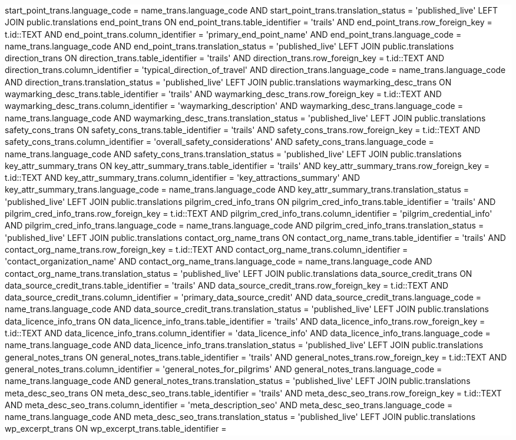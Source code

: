 start_point_trans.language_code = name_trans.language_code AND 
start_point_trans.translation_status = 'published_live' LEFT JOIN 
public.translations end_point_trans ON end_point_trans.table_identifier = 
'trails' AND end_point_trans.row_foreign_key = t.id::TEXT AND 
end_point_trans.column_identifier = 'primary_end_point_name' AND 
end_point_trans.language_code = name_trans.language_code AND 
end_point_trans.translation_status = 'published_live' LEFT JOIN 
public.translations direction_trans ON direction_trans.table_identifier = 
'trails' AND direction_trans.row_foreign_key = t.id::TEXT AND 
direction_trans.column_identifier = 'typical_direction_of_travel' AND 
direction_trans.language_code = name_trans.language_code AND 
direction_trans.translation_status = 'published_live' LEFT JOIN 
public.translations waymarking_desc_trans ON 
waymarking_desc_trans.table_identifier = 'trails' AND 
waymarking_desc_trans.row_foreign_key = t.id::TEXT AND 
waymarking_desc_trans.column_identifier = 'waymarking_description' AND 
waymarking_desc_trans.language_code = name_trans.language_code AND 
waymarking_desc_trans.translation_status = 'published_live' LEFT JOIN 
public.translations safety_cons_trans ON safety_cons_trans.table_identifier = 
'trails' AND safety_cons_trans.row_foreign_key = t.id::TEXT AND 
safety_cons_trans.column_identifier = 'overall_safety_considerations' AND 
safety_cons_trans.language_code = name_trans.language_code AND 
safety_cons_trans.translation_status = 'published_live' LEFT JOIN 
public.translations key_attr_summary_trans ON 
key_attr_summary_trans.table_identifier = 'trails' AND 
key_attr_summary_trans.row_foreign_key = t.id::TEXT AND 
key_attr_summary_trans.column_identifier = 'key_attractions_summary' AND 
key_attr_summary_trans.language_code = name_trans.language_code AND 
key_attr_summary_trans.translation_status = 'published_live' LEFT JOIN 
public.translations pilgrim_cred_info_trans ON 
pilgrim_cred_info_trans.table_identifier = 'trails' AND 
pilgrim_cred_info_trans.row_foreign_key = t.id::TEXT AND 
pilgrim_cred_info_trans.column_identifier = 'pilgrim_credential_info' AND 
pilgrim_cred_info_trans.language_code = name_trans.language_code AND 
pilgrim_cred_info_trans.translation_status = 'published_live' LEFT JOIN 
public.translations contact_org_name_trans ON 
contact_org_name_trans.table_identifier = 'trails' AND 
contact_org_name_trans.row_foreign_key = t.id::TEXT AND 
contact_org_name_trans.column_identifier = 'contact_organization_name' AND 
contact_org_name_trans.language_code = name_trans.language_code AND 
contact_org_name_trans.translation_status = 'published_live' LEFT JOIN 
public.translations data_source_credit_trans ON 
data_source_credit_trans.table_identifier = 'trails' AND 
data_source_credit_trans.row_foreign_key = t.id::TEXT AND 
data_source_credit_trans.column_identifier = 'primary_data_source_credit' AND 
data_source_credit_trans.language_code = name_trans.language_code AND 
data_source_credit_trans.translation_status = 'published_live' LEFT JOIN 
public.translations data_licence_info_trans ON 
data_licence_info_trans.table_identifier = 'trails' AND 
data_licence_info_trans.row_foreign_key = t.id::TEXT AND 
data_licence_info_trans.column_identifier = 'data_licence_info' AND 
data_licence_info_trans.language_code = name_trans.language_code AND 
data_licence_info_trans.translation_status = 'published_live' LEFT JOIN 
public.translations general_notes_trans ON general_notes_trans.table_identifier 
= 'trails' AND general_notes_trans.row_foreign_key = t.id::TEXT AND 
general_notes_trans.column_identifier = 'general_notes_for_pilgrims' AND 
general_notes_trans.language_code = name_trans.language_code AND 
general_notes_trans.translation_status = 'published_live' LEFT JOIN 
public.translations meta_desc_seo_trans ON meta_desc_seo_trans.table_identifier 
= 'trails' AND meta_desc_seo_trans.row_foreign_key = t.id::TEXT AND 
meta_desc_seo_trans.column_identifier = 'meta_description_seo' AND 
meta_desc_seo_trans.language_code = name_trans.language_code AND 
meta_desc_seo_trans.translation_status = 'published_live' LEFT JOIN 
public.translations wp_excerpt_trans ON wp_excerpt_trans.table_identifier = 